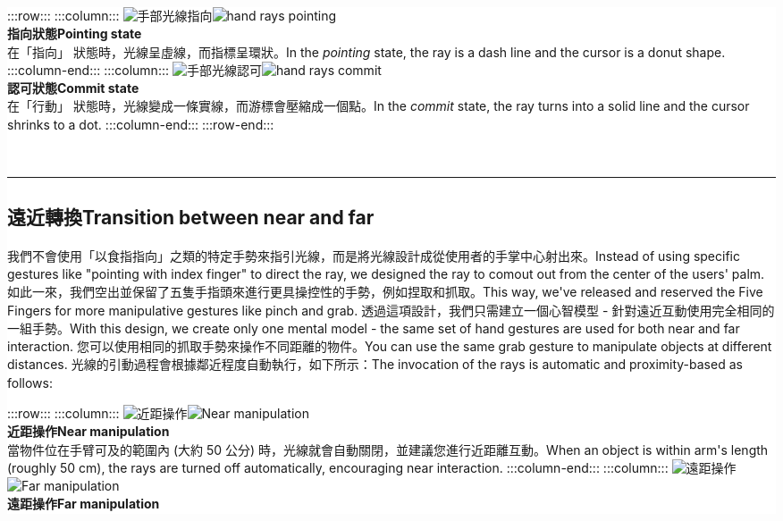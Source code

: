 :::row:::
    :::column:::
        <span data-ttu-id="2a8da-132">![手部光線指向](images/hand-rays-pointing.jpg)</span><span class="sxs-lookup"><span data-stu-id="2a8da-132">![hand rays pointing](images/hand-rays-pointing.jpg)</span></span><br>
        <span data-ttu-id="2a8da-133">**指向狀態**</span><span class="sxs-lookup"><span data-stu-id="2a8da-133">**Pointing state**</span></span><br>
        <span data-ttu-id="2a8da-134">在「指向」  狀態時，光線呈虛線，而指標呈環狀。</span><span class="sxs-lookup"><span data-stu-id="2a8da-134">In the *pointing* state, the ray is a dash line and the cursor is a donut shape.</span></span>
    :::column-end:::
    :::column:::
        <span data-ttu-id="2a8da-135">![手部光線認可](images/hand-rays-commit.jpg)</span><span class="sxs-lookup"><span data-stu-id="2a8da-135">![hand rays commit](images/hand-rays-commit.jpg)</span></span><br>
        <span data-ttu-id="2a8da-136">**認可狀態**</span><span class="sxs-lookup"><span data-stu-id="2a8da-136">**Commit state**</span></span><br>
        <span data-ttu-id="2a8da-137">在「行動」  狀態時，光線變成一條實線，而游標會壓縮成一個點。</span><span class="sxs-lookup"><span data-stu-id="2a8da-137">In the *commit* state, the ray turns into a solid line and the cursor shrinks to a dot.</span></span>
    :::column-end:::
:::row-end:::

<br>

---

## <a name="transition-between-near-and-far"></a><span data-ttu-id="2a8da-138">遠近轉換</span><span class="sxs-lookup"><span data-stu-id="2a8da-138">Transition between near and far</span></span>

<span data-ttu-id="2a8da-139">我們不會使用「以食指指向」之類的特定手勢來指引光線，而是將光線設計成從使用者的手掌中心射出來。</span><span class="sxs-lookup"><span data-stu-id="2a8da-139">Instead of using specific gestures like "pointing with index finger" to direct the ray, we designed the ray to comout out from the center of the users' palm.</span></span> <span data-ttu-id="2a8da-140">如此一來，我們空出並保留了五隻手指頭來進行更具操控性的手勢，例如捏取和抓取。</span><span class="sxs-lookup"><span data-stu-id="2a8da-140">This way, we've released and reserved the Five Fingers for more manipulative gestures like pinch and grab.</span></span> <span data-ttu-id="2a8da-141">透過這項設計，我們只需建立一個心智模型 - 針對遠近互動使用完全相同的一組手勢。</span><span class="sxs-lookup"><span data-stu-id="2a8da-141">With this design, we create only one mental model - the same set of hand gestures are used for both near and far interaction.</span></span> <span data-ttu-id="2a8da-142">您可以使用相同的抓取手勢來操作不同距離的物件。</span><span class="sxs-lookup"><span data-stu-id="2a8da-142">You can use the same grab gesture to manipulate objects at different distances.</span></span> <span data-ttu-id="2a8da-143">光線的引動過程會根據鄰近程度自動執行，如下所示：</span><span class="sxs-lookup"><span data-stu-id="2a8da-143">The invocation of the rays is automatic and proximity-based as follows:</span></span>

:::row:::
    :::column:::
        <span data-ttu-id="2a8da-144">![近距操作](images/transition-near-manipulation.jpg)</span><span class="sxs-lookup"><span data-stu-id="2a8da-144">![Near manipulation](images/transition-near-manipulation.jpg)</span></span><br>
        <span data-ttu-id="2a8da-145">**近距操作**</span><span class="sxs-lookup"><span data-stu-id="2a8da-145">**Near manipulation**</span></span><br>
        <span data-ttu-id="2a8da-146">當物件位在手臂可及的範圍內 (大約 50 公分) 時，光線就會自動關閉，並建議您進行近距離互動。</span><span class="sxs-lookup"><span data-stu-id="2a8da-146">When an object is within arm's length (roughly 50 cm), the rays are turned off automatically, encouraging near interaction.</span></span>
    :::column-end:::
    :::column:::
        <span data-ttu-id="2a8da-147">![遠距操作](images/transition-far-manipulation.jpg)</span><span class="sxs-lookup"><span data-stu-id="2a8da-147">![Far manipulation](images/transition-far-manipulation.jpg)</span></span><br>
        <span data-ttu-id="2a8da-148">**遠距操作**</span><span class="sxs-lookup"><span data-stu-id="2a8da-148">**Far manipulation**</span></span><br>